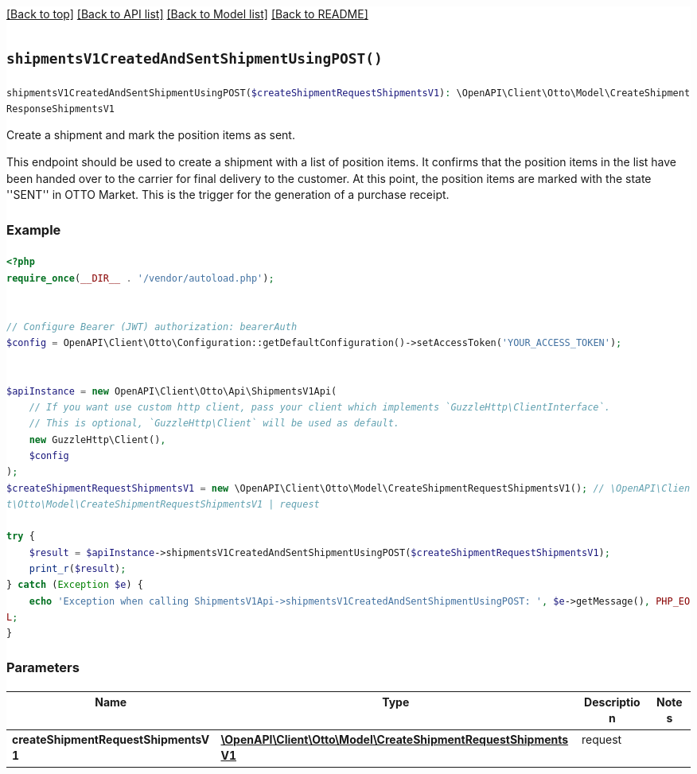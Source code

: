 [[Back to top]](#) [[Back to API list]](../../README.md#endpoints)
[[Back to Model list]](../../README.md#models)
[[Back to README]](../../README.md)

## `shipmentsV1CreatedAndSentShipmentUsingPOST()`

```php
shipmentsV1CreatedAndSentShipmentUsingPOST($createShipmentRequestShipmentsV1): \OpenAPI\Client\Otto\Model\CreateShipmentResponseShipmentsV1
```

Create a shipment and mark the position items as sent.

This endpoint should be used to create a shipment with a list of position items. It confirms that the position items in the list have been handed over to the carrier for final delivery to the customer. At this point, the position items are marked with the state ''SENT'' in OTTO Market. This is the trigger for the generation of a purchase receipt.

### Example

```php
<?php
require_once(__DIR__ . '/vendor/autoload.php');


// Configure Bearer (JWT) authorization: bearerAuth
$config = OpenAPI\Client\Otto\Configuration::getDefaultConfiguration()->setAccessToken('YOUR_ACCESS_TOKEN');


$apiInstance = new OpenAPI\Client\Otto\Api\ShipmentsV1Api(
    // If you want use custom http client, pass your client which implements `GuzzleHttp\ClientInterface`.
    // This is optional, `GuzzleHttp\Client` will be used as default.
    new GuzzleHttp\Client(),
    $config
);
$createShipmentRequestShipmentsV1 = new \OpenAPI\Client\Otto\Model\CreateShipmentRequestShipmentsV1(); // \OpenAPI\Client\Otto\Model\CreateShipmentRequestShipmentsV1 | request

try {
    $result = $apiInstance->shipmentsV1CreatedAndSentShipmentUsingPOST($createShipmentRequestShipmentsV1);
    print_r($result);
} catch (Exception $e) {
    echo 'Exception when calling ShipmentsV1Api->shipmentsV1CreatedAndSentShipmentUsingPOST: ', $e->getMessage(), PHP_EOL;
}
```

### Parameters

| Name | Type | Description  | Notes |
| ------------- | ------------- | ------------- | ------------- |
| **createShipmentRequestShipmentsV1** | [**\OpenAPI\Client\Otto\Model\CreateShipmentRequestShipmentsV1**](../Model/CreateShipmentRequestShipmentsV1.md)| request | |
